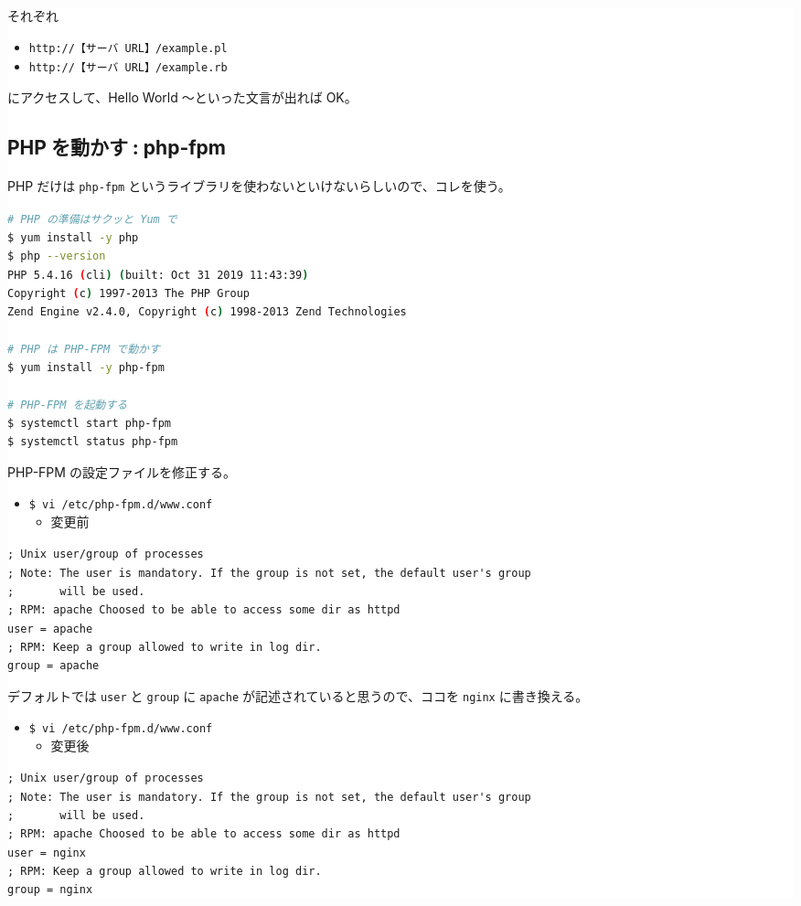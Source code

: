 それぞれ

- `http://【サーバ URL】/example.pl`
- `http://【サーバ URL】/example.rb`

にアクセスして、Hello World 〜といった文言が出れば OK。

## PHP を動かす : php-fpm

PHP だけは `php-fpm` というライブラリを使わないといけないらしいので、コレを使う。

```bash
# PHP の準備はサクッと Yum で
$ yum install -y php
$ php --version
PHP 5.4.16 (cli) (built: Oct 31 2019 11:43:39) 
Copyright (c) 1997-2013 The PHP Group
Zend Engine v2.4.0, Copyright (c) 1998-2013 Zend Technologies

# PHP は PHP-FPM で動かす
$ yum install -y php-fpm

# PHP-FPM を起動する
$ systemctl start php-fpm
$ systemctl status php-fpm
```

PHP-FPM の設定ファイルを修正する。

- `$ vi /etc/php-fpm.d/www.conf`
  - 変更前

```nginx
; Unix user/group of processes
; Note: The user is mandatory. If the group is not set, the default user's group
;       will be used.
; RPM: apache Choosed to be able to access some dir as httpd
user = apache
; RPM: Keep a group allowed to write in log dir.
group = apache
```

デフォルトでは `user` と `group` に `apache` が記述されていると思うので、ココを `nginx` に書き換える。

- `$ vi /etc/php-fpm.d/www.conf`
  - 変更後

```nginx
; Unix user/group of processes
; Note: The user is mandatory. If the group is not set, the default user's group
;       will be used.
; RPM: apache Choosed to be able to access some dir as httpd
user = nginx
; RPM: Keep a group allowed to write in log dir.
group = nginx
```
